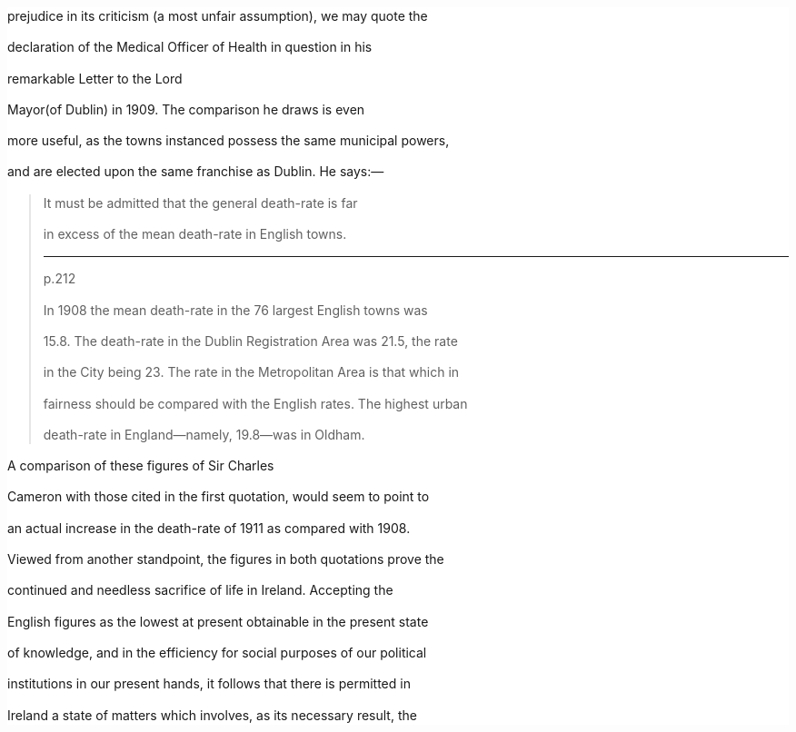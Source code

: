 prejudice in its criticism (a most unfair assumption), we may quote the

declaration of the Medical Officer of Health in question in his

remarkable Letter to the Lord

Mayor(of Dublin) in 1909. The comparison he draws is even

more useful, as the towns instanced possess the same municipal powers,

and are elected upon the same franchise as Dublin. He says:—


> 
> It must be admitted that the general death-rate is far
> 
> in excess of the mean death-rate in English towns.
> 
> 
> 
> 
> ---
> 
> p.212
> 
> 
> In 1908 the mean death-rate in the 76 largest English towns was
> 
> 15.8. The death-rate in the Dublin Registration Area was 21.5, the rate
> 
> in the City being 23. The rate in the Metropolitan Area is that which in
> 
> fairness should be compared with the English rates. The highest urban
> 
> death-rate in England—namely, 19.8—was in Oldham.
> 
> 
> 




A comparison of these figures of Sir Charles

Cameron with those cited in the first quotation, would seem to point to

an actual increase in the death-rate of 1911 as compared with 1908.

Viewed from another standpoint, the figures in both quotations prove the

continued and needless sacrifice of life in Ireland. Accepting the

English figures as the lowest at present obtainable in the present state

of knowledge, and in the efficiency for social purposes of our political

institutions in our present hands, it follows that there is permitted in

Ireland a state of matters which involves, as its necessary result, the

